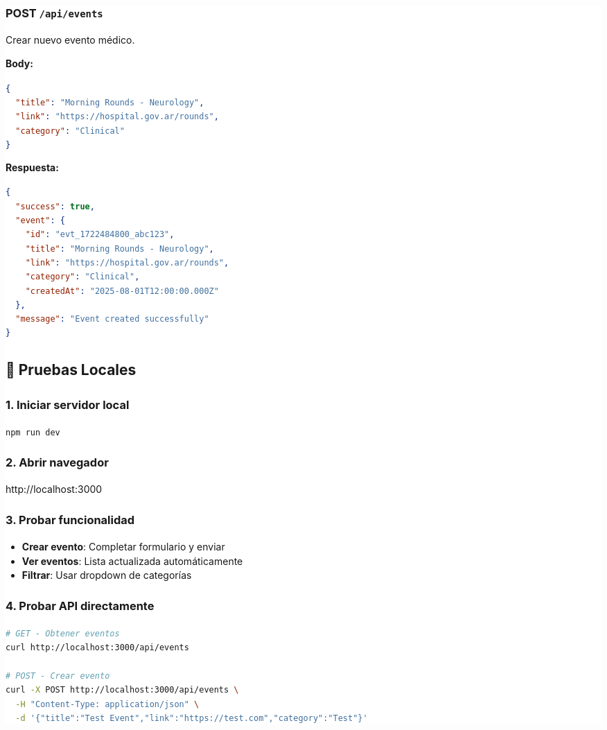 ### POST `/api/events`
Crear nuevo evento médico.

**Body:**
```json
{
  "title": "Morning Rounds - Neurology",
  "link": "https://hospital.gov.ar/rounds",
  "category": "Clinical"
}
```

**Respuesta:**
```json
{
  "success": true,
  "event": {
    "id": "evt_1722484800_abc123",
    "title": "Morning Rounds - Neurology",
    "link": "https://hospital.gov.ar/rounds",
    "category": "Clinical",
    "createdAt": "2025-08-01T12:00:00.000Z"
  },
  "message": "Event created successfully"
}
```

## 🧪 Pruebas Locales

### 1. Iniciar servidor local
```bash
npm run dev
```

### 2. Abrir navegador
http://localhost:3000

### 3. Probar funcionalidad
- **Crear evento**: Completar formulario y enviar
- **Ver eventos**: Lista actualizada automáticamente
- **Filtrar**: Usar dropdown de categorías

### 4. Probar API directamente
```bash
# GET - Obtener eventos
curl http://localhost:3000/api/events

# POST - Crear evento
curl -X POST http://localhost:3000/api/events \
  -H "Content-Type: application/json" \
  -d '{"title":"Test Event","link":"https://test.com","category":"Test"}'
```
